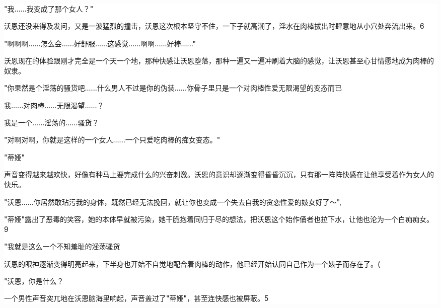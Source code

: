 


"我......我变成了那个女人？"



沃恩还没来得及发问，又是一波猛烈的撞击，沃恩这次根本坚守不住，一下子就高潮了，淫水在肉棒拔出时肆意地从小穴处奔流出来。6



"啊啊啊......怎么会......好舒服......这感觉......啊啊......好棒......"





沃恩现在的体验跟刚才完全是一个天一个地，那种快感让沃恩堕落，那种一遍又一遍冲刷着大脑的感觉，让沃恩甚至心甘情愿地成为肉棒的奴隶。





"你果然是个淫荡的骚货吧......什么男人不过是你的伪装......你骨子里只是一个对肉棒性爱无限渴望的变态而已





我......对肉棒......无限渴望......？



我是一个......淫荡的......骚货？





"对啊对啊，你就是这样的一个女人......一个只爱吃肉棒的痴女变态。"



"蒂娅"

声音变得越来越欢快，好像有种马上要完成什么的兴奋刺激。沃恩的意识却逐渐变得昏昏沉沉，只有那一阵阵快感在让他享受着作为女人的快乐。





"沃恩......你居然敢玷污我的身体，既然已经无法挽回，就让你也变成一个失去自我的贪恋性爱的妓女好了～",



"蒂娅"露出了恶毒的笑容，她的本体早就被污染，她干脆抱着同归于尽的想法，把沃恩这个始作俑者也拉下水，让他也沦为一个白痴痴女。9



"我就是这么一个不知羞耻的淫荡骚货



沃恩的眼神逐渐变得明亮起来，下半身也开始不自觉地配合着肉棒的动作，他已经开始认同自己作为一个婊子而存在了。(



"沃恩，你是什么？





一个男性声音突兀地在沃恩脑海里响起，声音盖过了"蒂娅"，甚至连快感也被屏蔽。5




